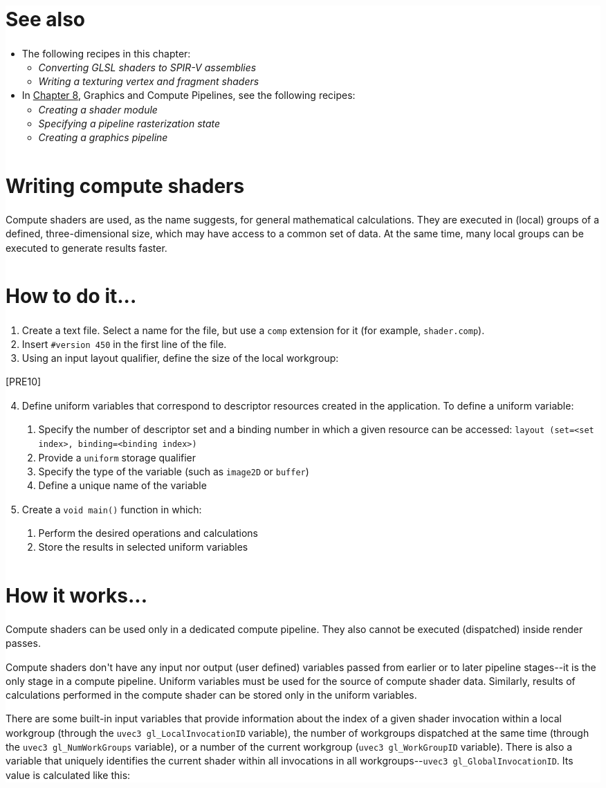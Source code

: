 # See also

*   The following recipes in this chapter:
    *   *Converting GLSL shaders to SPIR-V assemblies*
    *   *Writing a texturing vertex and fragment shaders*
*   In [Chapter 8](5744ea05-b18a-4f84-a1df-250b549dfea5.xhtml), Graphics and Compute Pipelines, see the following recipes:
    *   *Creating a shader module*
    *   *Specifying a pipeline rasterization state*
    *   *Creating a graphics pipeline*

# Writing compute shaders

Compute shaders are used, as the name suggests, for general mathematical calculations. They are executed in (local) groups of a defined, three-dimensional size, which may have access to a common set of data. At the same time, many local groups can be executed to generate results faster.

# How to do it...

1.  Create a text file. Select a name for the file, but use a `comp` extension for it (for example, `shader.comp`).
2.  Insert `#version 450` in the first line of the file.
3.  Using an input layout qualifier, define the size of the local workgroup:

[PRE10]

4.  Define uniform variables that correspond to descriptor resources created in the application. To define a uniform variable:
    1.  Specify the number of descriptor set and a binding number in which a given resource can be accessed:
        `layout (set=<set index>, binding=<binding index>)`
    2.  Provide a `uniform` storage qualifier
    3.  Specify the type of the variable (such as `image2D` or `buffer`)
    4.  Define a unique name of the variable

5.  Create a `void main()` function in which:
    1.  Perform the desired operations and calculations
    2.  Store the results in selected uniform variables

# How it works...

Compute shaders can be used only in a dedicated compute pipeline. They also cannot be executed (dispatched) inside render passes.

Compute shaders don't have any input nor output (user defined) variables passed from earlier or to later pipeline stages--it is the only stage in a compute pipeline. Uniform variables must be used for the source of compute shader data. Similarly, results of calculations performed in the compute shader can be stored only in the uniform variables.

There are some built-in input variables that provide information about the index of a given shader invocation within a local workgroup (through the `uvec3 gl_LocalInvocationID` variable), the number of workgroups dispatched at the same time (through the `uvec3 gl_NumWorkGroups` variable), or a number of the current workgroup (`uvec3 gl_WorkGroupID` variable). There is also a variable that uniquely identifies the current shader within all invocations in all workgroups--`uvec3 gl_GlobalInvocationID`. Its value is calculated like this:
